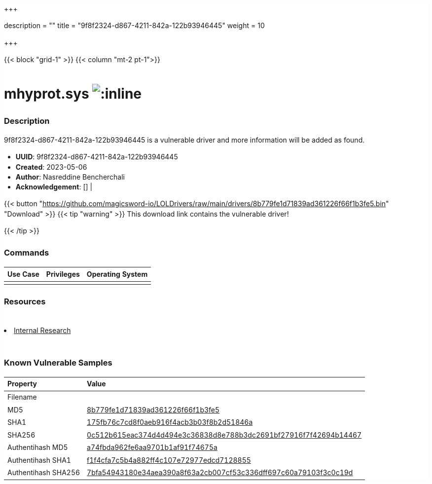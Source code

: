 +++

description = ""
title = "9f8f2324-d867-4211-842a-122b93946445"
weight = 10

+++


{{< block "grid-1" >}}
{{< column "mt-2 pt-1">}}


# mhyprot.sys ![:inline](/images/twitter_verified.png) 


### Description

9f8f2324-d867-4211-842a-122b93946445 is a vulnerable driver and more information will be added as found.
- **UUID**: 9f8f2324-d867-4211-842a-122b93946445
- **Created**: 2023-05-06
- **Author**: Nasreddine Bencherchali
- **Acknowledgement**: [] | [](https://twitter.com/)

{{< button "https://github.com/magicsword-io/LOLDrivers/raw/main/drivers/8b779fe1d71839ad361226f66f1b3fe5.bin" "Download" >}}
{{< tip "warning" >}}
This download link contains the vulnerable driver!

{{< /tip >}}

### Commands

```

```

| Use Case | Privileges | Operating System | 
|:---- | ---- | ---- |
|  |  |  |

### Resources
<br>
<li><a href="Internal Research">Internal Research</a></li>
<br>

### Known Vulnerable Samples

| Property           | Value |
|:-------------------|:------|
| Filename           |  |
| MD5                | [8b779fe1d71839ad361226f66f1b3fe5](https://www.virustotal.com/gui/file/8b779fe1d71839ad361226f66f1b3fe5) |
| SHA1               | [175fb76c7cd8f0aeb916f4acb3b03f8b2d51846a](https://www.virustotal.com/gui/file/175fb76c7cd8f0aeb916f4acb3b03f8b2d51846a) |
| SHA256             | [0c512b615eac374d4d494e3c36838d8e788b3dc2691bf27916f7f42694b14467](https://www.virustotal.com/gui/file/0c512b615eac374d4d494e3c36838d8e788b3dc2691bf27916f7f42694b14467) |
| Authentihash MD5   | [a74fbda962fe6aa9701b1af91f74675a](https://www.virustotal.com/gui/search/authentihash%253Aa74fbda962fe6aa9701b1af91f74675a) |
| Authentihash SHA1  | [f1f4cfa7c5b4a882ff4c107e72977edcd7128855](https://www.virustotal.com/gui/search/authentihash%253Af1f4cfa7c5b4a882ff4c107e72977edcd7128855) |
| Authentihash SHA256| [7bfa54943180e34aea390a8f63a2cb007cf53c336dff697c60a79103f3c0c19d](https://www.virustotal.com/gui/search/authentihash%253A7bfa54943180e34aea390a8f63a2cb007cf53c336dff697c60a79103f3c0c19d) |
